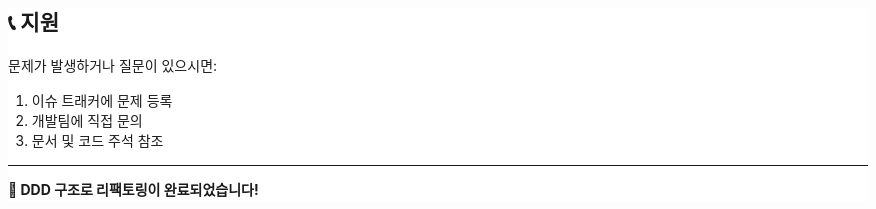 ## 📞 지원

문제가 발생하거나 질문이 있으시면:
1. 이슈 트래커에 문제 등록
2. 개발팀에 직접 문의
3. 문서 및 코드 주석 참조

---

**🎉 DDD 구조로 리팩토링이 완료되었습니다!**
